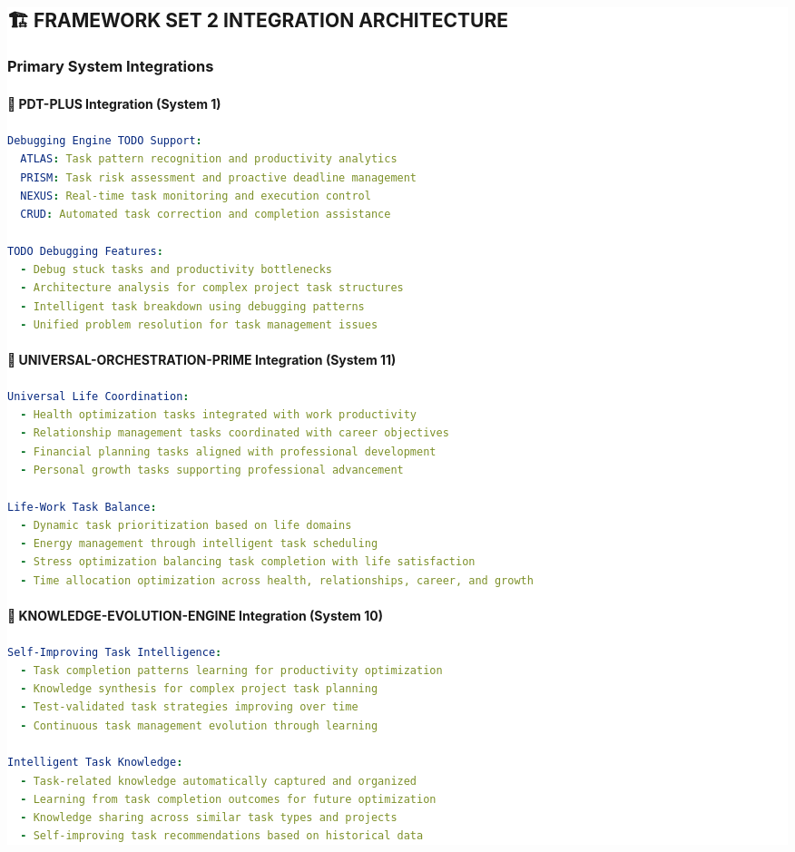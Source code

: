 
## 🏗️ **FRAMEWORK SET 2 INTEGRATION ARCHITECTURE**

### **Primary System Integrations**

#### **🤖 PDT-PLUS Integration (System 1)**
```yaml
Debugging Engine TODO Support:
  ATLAS: Task pattern recognition and productivity analytics
  PRISM: Task risk assessment and proactive deadline management
  NEXUS: Real-time task monitoring and execution control
  CRUD: Automated task correction and completion assistance

TODO Debugging Features:
  - Debug stuck tasks and productivity bottlenecks
  - Architecture analysis for complex project task structures
  - Intelligent task breakdown using debugging patterns
  - Unified problem resolution for task management issues
```

#### **🌟 UNIVERSAL-ORCHESTRATION-PRIME Integration (System 11)**
```yaml
Universal Life Coordination:
  - Health optimization tasks integrated with work productivity
  - Relationship management tasks coordinated with career objectives
  - Financial planning tasks aligned with professional development
  - Personal growth tasks supporting professional advancement

Life-Work Task Balance:
  - Dynamic task prioritization based on life domains
  - Energy management through intelligent task scheduling
  - Stress optimization balancing task completion with life satisfaction
  - Time allocation optimization across health, relationships, career, and growth
```

#### **🧠 KNOWLEDGE-EVOLUTION-ENGINE Integration (System 10)**
```yaml
Self-Improving Task Intelligence:
  - Task completion patterns learning for productivity optimization
  - Knowledge synthesis for complex project task planning
  - Test-validated task strategies improving over time
  - Continuous task management evolution through learning

Intelligent Task Knowledge:
  - Task-related knowledge automatically captured and organized
  - Learning from task completion outcomes for future optimization
  - Knowledge sharing across similar task types and projects
  - Self-improving task recommendations based on historical data
```
